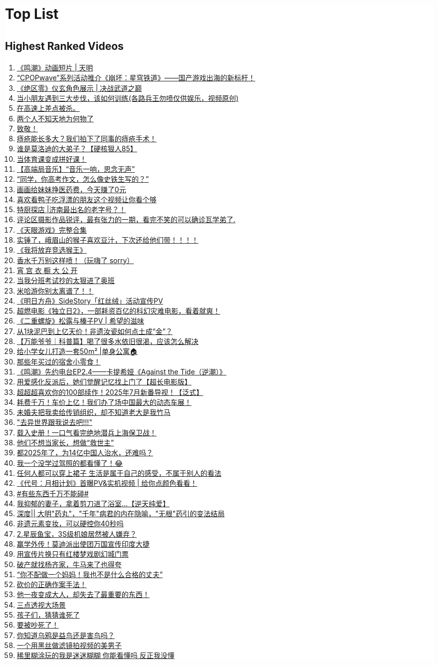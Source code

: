 # Top List
## Highest Ranked Videos
1. [《鸣潮》动画短片 | 天明](https://www.bilibili.com/video/BV1XJjZzkEfm)
1. [“CPOPwave”系列活动推介《崩坏：星穹铁道》——国产游戏出海的新标杆！](https://www.bilibili.com/video/BV1vx7LzaErf)
1. [《绝区零》仪玄角色展示 | 决战武道之巅](https://www.bilibili.com/video/BV1Wb75zrEtu)
1. [当小朋友遇到三大步伐，该如何训练(各路兵王勿喷仅供娱乐，视频原创)](https://www.bilibili.com/video/BV1dFj7zPEAH)
1. [在高速上差点被杀。](https://www.bilibili.com/video/BV161jZzRE1q)
1. [两个人不知天地为何物了](https://www.bilibili.com/video/BV1UG7HzvE8J)
1. [致敬！](https://www.bilibili.com/video/BV1TDjozYEsc)
1. [痔疮能长多大？我们拍下了同事的痔疮手术！](https://www.bilibili.com/video/BV18v7VzmEuj)
1. [谁是莫洛迪的大弟子？【硬核狠人85】](https://www.bilibili.com/video/BV1ex7VzREZ8)
1. [当体育课变成拼好课！](https://www.bilibili.com/video/BV11qjZzcEAg)
1. [【高端局音乐】“音乐一响，思念无声”](https://www.bilibili.com/video/BV1BnjXzqEVi)
1. [“同学，你高考作文，怎么像史铁生写的？”](https://www.bilibili.com/video/BV1wt7GzeEqn)
1. [画画给妹妹挣医药费，今天赚了0元](https://www.bilibili.com/video/BV1BSjvz9EW1)
1. [喜欢看鸭子吃浮漂的朋友这个视频让你看个够](https://www.bilibili.com/video/BV125jmzKEBm)
1. [特厨探店 |济南最出名的老字号？！](https://www.bilibili.com/video/BV1v7jqzWE7N)
1. [评论区摄影作品锐评，最有张力的一期，看完不笑的可以确诊瓦学弟了.](https://www.bilibili.com/video/BV184jqz7EsD)
1. [《天眼游戏》完整合集](https://www.bilibili.com/video/BV1HZjCznEH8)
1. [实锤了，峨眉山的猴子喜欢豆汁，下次还给他们带！！！！](https://www.bilibili.com/video/BV1mMjozwE61)
1. [《我将放弃竞选猴王》](https://www.bilibili.com/video/BV1wojRzDE3R)
1. [香水千万别这样喷！（玩嗨了 sorry）](https://www.bilibili.com/video/BV1vHjzzbEQK)
1. [宵 宫 衣 橱 大 公 开](https://www.bilibili.com/video/BV1a7jvz1E1M)
1. [当我分班考试抄的太狠进了奥班](https://www.bilibili.com/video/BV143jozFEum)
1. [米哈游你别太离谱了！！](https://www.bilibili.com/video/BV1UWj9zWEVz)
1. [《明日方舟》SideStory「红丝绒」活动宣传PV](https://www.bilibili.com/video/BV14S7JzaEd9)
1. [超燃电影《独立日2》，一部耗资百亿的科幻灾难电影，看着就爽！](https://www.bilibili.com/video/BV1ohjizRENi)
1. [《二重螺旋》松露与榛子PV | 希望的滋味](https://www.bilibili.com/video/BV1sfjmzKENB)
1. [从1块泥巴到上亿天价！非遗汝瓷如何点土成“金”？](https://www.bilibili.com/video/BV1rsjmzbEWd)
1. [【万能爷爷｜科普篇】喝了很多水依旧很渴，应该怎么解决](https://www.bilibili.com/video/BV1rV7Lz6Efr)
1. [给小学女儿打造一套50m² |单身公寓🏠](https://www.bilibili.com/video/BV1jFj6zYEWT)
1. [那些年买过的宿舍小零食！](https://www.bilibili.com/video/BV1yhj9zUEBX)
1. [《鸣潮》先约电台EP2.4——卡提希娅《Against the Tide（逆潮）》](https://www.bilibili.com/video/BV18TjizGEAN)
1. [用爱感化反派后，她们觉醒记忆找上门了【超长电影版】](https://www.bilibili.com/video/BV1JwjyzmEWj)
1. [超超超喜欢你的100部续作！2025年7月新番导视！【泛式】](https://www.bilibili.com/video/BV11H7WzTEpV)
1. [耗费千万！车价上亿！我们办了场中国最大的动态车展！](https://www.bilibili.com/video/BV1VwjBzWE1a)
1. [未婚夫把我卖给传销组织，却不知道老大是我竹马](https://www.bilibili.com/video/BV1dXjyzkEs8)
1. ["去异世界跟我说去吧!!!"](https://www.bilibili.com/video/BV1tGjBz2EnF)
1. [载入史册！一口气看完绝地潜兵上海保卫战！](https://www.bilibili.com/video/BV1v5jyzzEF2)
1. [他们不想当家长，想做“救世主”](https://www.bilibili.com/video/BV1eEjqzXE2B)
1. [都2025年了，为14亿中国人治水，还难吗？](https://www.bilibili.com/video/BV1nzjYzXEbA)
1. [我一个没学过驾照的都看懂了！😂](https://www.bilibili.com/video/BV1WgjXz5EoL)
1. [任何人都可以穿上裙子 生活是属于自己的感受，不属于别人的看法](https://www.bilibili.com/video/BV13Hj2zkEBW)
1. [《代号：月相计划》首曝PV&实机视频 | 给你点颜色看看！](https://www.bilibili.com/video/BV1JPJhzSE5J)
1. [#有些东西千万不能碰#](https://www.bilibili.com/video/BV1t8jvzqEeY)
1. [我抑郁的妻子，拿着剪刀进了浴室…【逆天纯爱】](https://www.bilibili.com/video/BV1aYjCzqEXg)
1. [深度|| 大明"药丸"，"千年"病君的内在隐喻，"无根"药引的变法结局](https://www.bilibili.com/video/BV1QDjSzJEvy)
1. [非遗元素变妆，可以硬控你40秒吗](https://www.bilibili.com/video/BV1mjjSzkE8D)
1. [2.星辰鱼宝，3S级机娘居然被人嫌弃？](https://www.bilibili.com/video/BV1M57GzVEY5)
1. [赢学外传！莫迪派出使团万国宣传印度大捷](https://www.bilibili.com/video/BV1w1jqzKE7K)
1. [用宣传片换只有红楼梦戏剧幻城门票](https://www.bilibili.com/video/BV1WLjoz4Egn)
1. [破产就找杨齐家，牛马来了也得夸](https://www.bilibili.com/video/BV1CcjqzNEd7)
1. [“你不配做一个妈妈！我也不是什么合格的丈夫”](https://www.bilibili.com/video/BV1FSj2zWEc1)
1. [砍价的正确作案手法！](https://www.bilibili.com/video/BV1nsjoznE6y)
1. [他一夜变成大人，却失去了最重要的东西！](https://www.bilibili.com/video/BV1pxjKzmESy)
1. [三点透视大场景](https://www.bilibili.com/video/BV1NWEXzpEpC)
1. [孩子们，猜猜谁死了](https://www.bilibili.com/video/BV17ejBzaEny)
1. [要被吵死了！](https://www.bilibili.com/video/BV1yu7LzVEEy)
1. [你知道乌鸦是益鸟还是害鸟吗？](https://www.bilibili.com/video/BV15fjqzxEJG)
1. [一个用黑丝做滤镜拍视频的美男子](https://www.bilibili.com/video/BV179jqzfEwV)
1. [稀里糊涂玩的我是迷迷糊糊 你能看懂吗 反正我没懂](https://www.bilibili.com/video/BV1ZdjqztEEm)